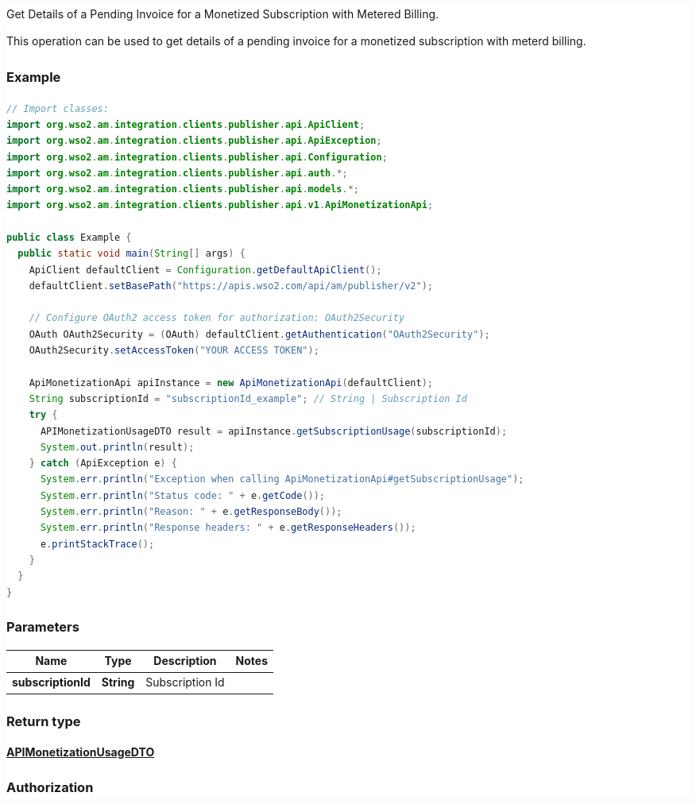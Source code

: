 Get Details of a Pending Invoice for a Monetized Subscription with Metered Billing.

This operation can be used to get details of a pending invoice for a monetized subscription with meterd billing. 

### Example
```java
// Import classes:
import org.wso2.am.integration.clients.publisher.api.ApiClient;
import org.wso2.am.integration.clients.publisher.api.ApiException;
import org.wso2.am.integration.clients.publisher.api.Configuration;
import org.wso2.am.integration.clients.publisher.api.auth.*;
import org.wso2.am.integration.clients.publisher.api.models.*;
import org.wso2.am.integration.clients.publisher.api.v1.ApiMonetizationApi;

public class Example {
  public static void main(String[] args) {
    ApiClient defaultClient = Configuration.getDefaultApiClient();
    defaultClient.setBasePath("https://apis.wso2.com/api/am/publisher/v2");
    
    // Configure OAuth2 access token for authorization: OAuth2Security
    OAuth OAuth2Security = (OAuth) defaultClient.getAuthentication("OAuth2Security");
    OAuth2Security.setAccessToken("YOUR ACCESS TOKEN");

    ApiMonetizationApi apiInstance = new ApiMonetizationApi(defaultClient);
    String subscriptionId = "subscriptionId_example"; // String | Subscription Id 
    try {
      APIMonetizationUsageDTO result = apiInstance.getSubscriptionUsage(subscriptionId);
      System.out.println(result);
    } catch (ApiException e) {
      System.err.println("Exception when calling ApiMonetizationApi#getSubscriptionUsage");
      System.err.println("Status code: " + e.getCode());
      System.err.println("Reason: " + e.getResponseBody());
      System.err.println("Response headers: " + e.getResponseHeaders());
      e.printStackTrace();
    }
  }
}
```

### Parameters

Name | Type | Description  | Notes
------------- | ------------- | ------------- | -------------
 **subscriptionId** | **String**| Subscription Id  |

### Return type

[**APIMonetizationUsageDTO**](APIMonetizationUsageDTO.md)

### Authorization
